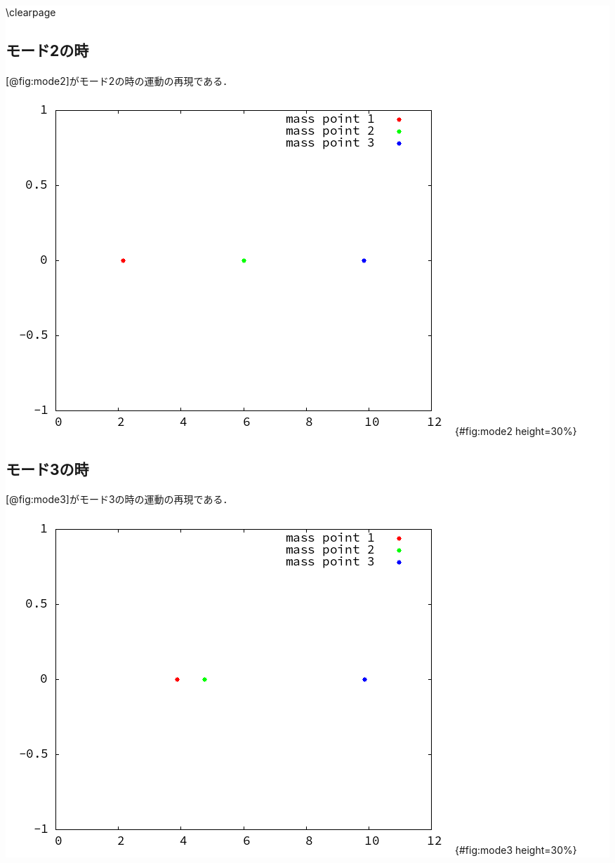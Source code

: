 \clearpage

## モード2の時
[@fig:mode2]がモード2の時の運動の再現である．

![モード2のときの運動の再現](../CoupledVibrationMid_anime_3_mode2.gif){#fig:mode2 height=30%}

## モード3の時
[@fig:mode3]がモード3の時の運動の再現である．

![モード3のときの運動の再現](../CoupledVibrationMid_anime_3_mode3.gif){#fig:mode3 height=30%}
